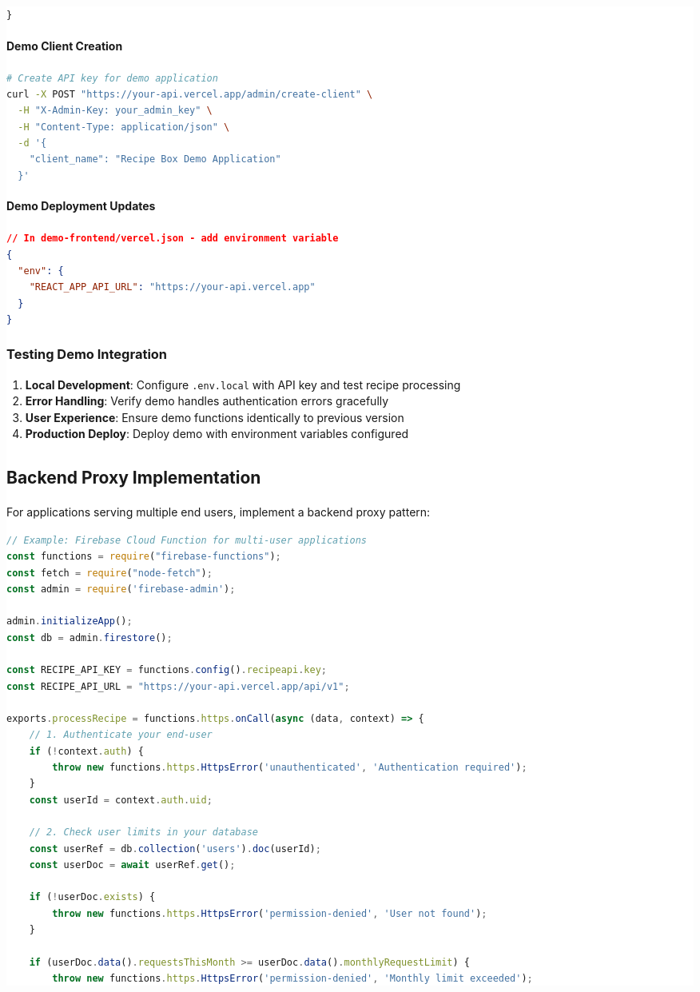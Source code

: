 ```javascript
}
```

#### Demo Client Creation
```bash
# Create API key for demo application
curl -X POST "https://your-api.vercel.app/admin/create-client" \
  -H "X-Admin-Key: your_admin_key" \
  -H "Content-Type: application/json" \
  -d '{
    "client_name": "Recipe Box Demo Application"
  }'
```

#### Demo Deployment Updates
```json
// In demo-frontend/vercel.json - add environment variable
{
  "env": {
    "REACT_APP_API_URL": "https://your-api.vercel.app"
  }
}
```

### Testing Demo Integration

1. **Local Development**: Configure `.env.local` with API key and test recipe processing
2. **Error Handling**: Verify demo handles authentication errors gracefully
3. **User Experience**: Ensure demo functions identically to previous version
4. **Production Deploy**: Deploy demo with environment variables configured

## Backend Proxy Implementation

For applications serving multiple end users, implement a backend proxy pattern:

```javascript
// Example: Firebase Cloud Function for multi-user applications
const functions = require("firebase-functions");
const fetch = require("node-fetch");
const admin = require('firebase-admin');

admin.initializeApp();
const db = admin.firestore();

const RECIPE_API_KEY = functions.config().recipeapi.key;
const RECIPE_API_URL = "https://your-api.vercel.app/api/v1";

exports.processRecipe = functions.https.onCall(async (data, context) => {
    // 1. Authenticate your end-user
    if (!context.auth) {
        throw new functions.https.HttpsError('unauthenticated', 'Authentication required');
    }
    const userId = context.auth.uid;

    // 2. Check user limits in your database
    const userRef = db.collection('users').doc(userId);
    const userDoc = await userRef.get();

    if (!userDoc.exists) {
        throw new functions.https.HttpsError('permission-denied', 'User not found');
    }

    if (userDoc.data().requestsThisMonth >= userDoc.data().monthlyRequestLimit) {
        throw new functions.https.HttpsError('permission-denied', 'Monthly limit exceeded');
```